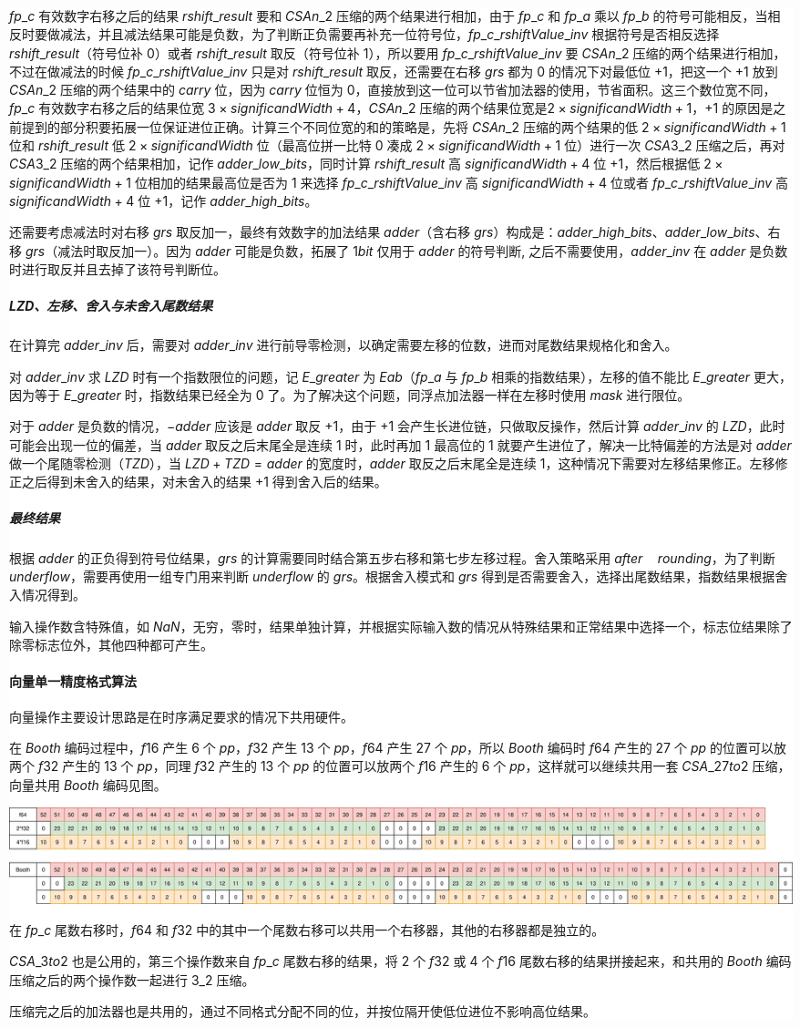 $fp\_c$ 有效数字右移之后的结果 $rshift\_result$ 要和 $CSAn\_2$ 压缩的两个结果进行相加，由于 $fp\_c$ 和 $fp\_a$ 乘以 $fp\_b$ 的符号可能相反，当相反时要做减法，并且减法结果可能是负数，为了判断正负需要再补充一位符号位，$fp\_c\_rshiftValue\_inv$ 根据符号是否相反选择 $rshift\_result$（符号位补 $0$）或者 $rshift\_result$ 取反（符号位补 $1$），所以要用 $fp\_c\_rshiftValue\_inv$ 要 $CSAn\_2$ 压缩的两个结果进行相加，不过在做减法的时候 $fp\_c\_rshiftValue\_inv$ 只是对 $rshift\_result$ 取反，还需要在右移 $grs$ 都为 $0$ 的情况下对最低位 $+1$，把这一个 $+1$ 放到 $CSAn\_2$ 压缩的两个结果中的 $carry$ 位，因为 $carry$ 位恒为 $0$，直接放到这一位可以节省加法器的使用，节省面积。这三个数位宽不同，$fp\_c$ 有效数字右移之后的结果位宽 $3×significandWidth+4$，$CSAn\_2$ 压缩的两个结果位宽是$2×significandWidth+1$，$+1$ 的原因是之前提到的部分积要拓展一位保证进位正确。计算三个不同位宽的和的策略是，先将 $CSAn\_2$ 压缩的两个结果的低 $2×significandWidth+1$ 位和 $rshift\_result$ 低 $2×significandWidth$ 位（最高位拼一比特 $0$ 凑成 $2×significandWidth+1$ 位）进行一次 $CSA3\_2$ 压缩之后，再对 $CSA3\_2$ 压缩的两个结果相加，记作 $adder\_low\_bits$，同时计算 $rshift\_result$ 高 $significandWidth+4$ 位 $+1$，然后根据低 $2×significandWidth+1$ 位相加的结果最高位是否为 $1$ 来选择 $fp\_c\_rshiftValue\_inv$ 高 $significandWidth+4$ 位或者 $fp\_c\_rshiftValue\_inv$ 高 $significandWidth+4$ 位 $+1$，记作 $adder\_high\_bits$。

还需要考虑减法时对右移 $grs$ 取反加一，最终有效数字的加法结果 $adder$（含右移 $grs$）构成是：$adder\_high\_bits$、$adder\_low\_bits$、右移 $grs$（减法时取反加一）。因为 $adder$ 可能是负数，拓展了 $1bit$ 仅用于 $adder$ 的符号判断, 之后不需要使用，$adder\_inv$ 在 $adder$ 是负数时进行取反并且去掉了该符号判断位。

##### $LZD$、左移、舍入与未舍入尾数结果

在计算完 $adder\_inv$ 后，需要对 $adder\_inv$ 进行前导零检测，以确定需要左移的位数，进而对尾数结果规格化和舍入。

对 $adder\_inv$ 求 $LZD$ 时有一个指数限位的问题，记 $E\_greater$ 为 $Eab$（$fp\_a$ 与 $fp\_b$ 相乘的指数结果），左移的值不能比 $E\_greater$ 更大，因为等于 $E\_greater$ 时，指数结果已经全为 $0$ 了。为了解决这个问题，同浮点加法器一样在左移时使用 $mask$ 进行限位。

对于 $adder$ 是负数的情况，$-adder$ 应该是 $adder$ 取反 $+1$，由于 $+1$ 会产生长进位链，只做取反操作，然后计算 $adder\_inv$ 的 $LZD$，此时可能会出现一位的偏差，当 $adder$ 取反之后末尾全是连续 $1$ 时，此时再加 $1$ 最高位的 $1$ 就要产生进位了，解决一比特偏差的方法是对 $adder$ 做一个尾随零检测（$TZD$），当 $LZD + TZD = adder$ 的宽度时，$adder$ 取反之后末尾全是连续 $1$，这种情况下需要对左移结果修正。左移修正之后得到未舍入的结果，对未舍入的结果 $+1$ 得到舍入后的结果。

##### 最终结果

根据 $adder$ 的正负得到符号位结果，$grs$ 的计算需要同时结合第五步右移和第七步左移过程。舍入策略采用 $after \quad rounding$，为了判断 $underflow$，需要再使用一组专门用来判断 $underflow$ 的 $grs$。根据舍入模式和 $grs$ 得到是否需要舍入，选择出尾数结果，指数结果根据舍入情况得到。

输入操作数含特殊值，如 $NaN$，无穷，零时，结果单独计算，并根据实际输入数的情况从特殊结果和正常结果中选择一个，标志位结果除了除零标志位外，其他四种都可产生。

#### 向量单一精度格式算法

向量操作主要设计思路是在时序满足要求的情况下共用硬件。

在 $Booth$ 编码过程中，$f16$ 产生 $6$ 个 $pp$，$f32$ 产生 $13$ 个 $pp$，$f64$ 产生 $27$ 个 $pp$，所以 $Booth$ 编码时 $f64$ 产生的 $27$ 个 $pp$ 的位置可以放两个 $f32$ 产生的 $13$ 个 $pp$，同理 $f32$ 产生的 $13$ 个 $pp$ 的位置可以放两个 $f16$ 产生的 $6$ 个 $pp$，这样就可以继续共用一套 $CSA\_27to2$ 压缩，向量共用 $Booth$ 编码见图。

![向量共用Booth编码示意图](./figure/VectorBooth.svg)

在 $fp\_c$ 尾数右移时，$f64$ 和 $f32$ 中的其中一个尾数右移可以共用一个右移器，其他的右移器都是独立的。

$CSA\_3to2$ 也是公用的，第三个操作数来自 $fp\_c$ 尾数右移的结果，将 $2$ 个 $f32$ 或 $4$ 个 $f16$ 尾数右移的结果拼接起来，和共用的 $Booth$ 编码压缩之后的两个操作数一起进行 $3\_2$ 压缩。

压缩完之后的加法器也是共用的，通过不同格式分配不同的位，并按位隔开使低位进位不影响高位结果。
